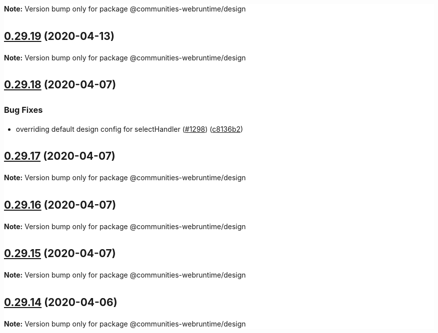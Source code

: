 **Note:** Version bump only for package @communities-webruntime/design





## [0.29.19](https://git.soma.salesforce.com/communities/webruntime/compare/v0.29.18...v0.29.19) (2020-04-13)

**Note:** Version bump only for package @communities-webruntime/design





## [0.29.18](https://git.soma.salesforce.com/communities/webruntime/compare/v0.29.17...v0.29.18) (2020-04-07)


### Bug Fixes

* overriding default design config for selectHandler ([#1298](https://git.soma.salesforce.com/communities/webruntime/issues/1298)) ([c8136b2](https://git.soma.salesforce.com/communities/webruntime/commits/c8136b2f5f97e126b758b9da32165c25e1db48a2))





## [0.29.17](https://git.soma.salesforce.com/communities/webruntime/compare/v0.29.16...v0.29.17) (2020-04-07)

**Note:** Version bump only for package @communities-webruntime/design





## [0.29.16](https://git.soma.salesforce.com/communities/webruntime/compare/v0.29.15...v0.29.16) (2020-04-07)

**Note:** Version bump only for package @communities-webruntime/design





## [0.29.15](https://git.soma.salesforce.com/communities/webruntime/compare/v0.29.14...v0.29.15) (2020-04-07)

**Note:** Version bump only for package @communities-webruntime/design





## [0.29.14](https://git.soma.salesforce.com/communities/webruntime/compare/v0.29.13...v0.29.14) (2020-04-06)

**Note:** Version bump only for package @communities-webruntime/design
